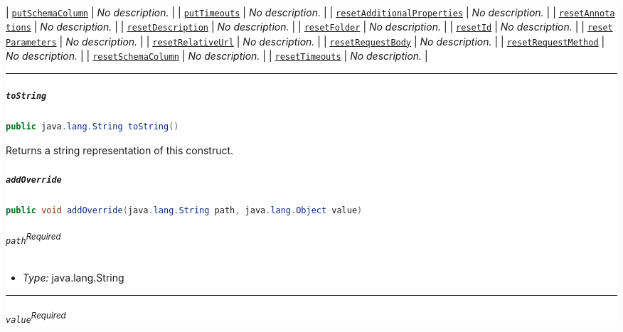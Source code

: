 | <code><a href="#@cdktf/provider-azurerm.dataFactoryDatasetHttp.DataFactoryDatasetHttp.putSchemaColumn">putSchemaColumn</a></code> | *No description.* |
| <code><a href="#@cdktf/provider-azurerm.dataFactoryDatasetHttp.DataFactoryDatasetHttp.putTimeouts">putTimeouts</a></code> | *No description.* |
| <code><a href="#@cdktf/provider-azurerm.dataFactoryDatasetHttp.DataFactoryDatasetHttp.resetAdditionalProperties">resetAdditionalProperties</a></code> | *No description.* |
| <code><a href="#@cdktf/provider-azurerm.dataFactoryDatasetHttp.DataFactoryDatasetHttp.resetAnnotations">resetAnnotations</a></code> | *No description.* |
| <code><a href="#@cdktf/provider-azurerm.dataFactoryDatasetHttp.DataFactoryDatasetHttp.resetDescription">resetDescription</a></code> | *No description.* |
| <code><a href="#@cdktf/provider-azurerm.dataFactoryDatasetHttp.DataFactoryDatasetHttp.resetFolder">resetFolder</a></code> | *No description.* |
| <code><a href="#@cdktf/provider-azurerm.dataFactoryDatasetHttp.DataFactoryDatasetHttp.resetId">resetId</a></code> | *No description.* |
| <code><a href="#@cdktf/provider-azurerm.dataFactoryDatasetHttp.DataFactoryDatasetHttp.resetParameters">resetParameters</a></code> | *No description.* |
| <code><a href="#@cdktf/provider-azurerm.dataFactoryDatasetHttp.DataFactoryDatasetHttp.resetRelativeUrl">resetRelativeUrl</a></code> | *No description.* |
| <code><a href="#@cdktf/provider-azurerm.dataFactoryDatasetHttp.DataFactoryDatasetHttp.resetRequestBody">resetRequestBody</a></code> | *No description.* |
| <code><a href="#@cdktf/provider-azurerm.dataFactoryDatasetHttp.DataFactoryDatasetHttp.resetRequestMethod">resetRequestMethod</a></code> | *No description.* |
| <code><a href="#@cdktf/provider-azurerm.dataFactoryDatasetHttp.DataFactoryDatasetHttp.resetSchemaColumn">resetSchemaColumn</a></code> | *No description.* |
| <code><a href="#@cdktf/provider-azurerm.dataFactoryDatasetHttp.DataFactoryDatasetHttp.resetTimeouts">resetTimeouts</a></code> | *No description.* |

---

##### `toString` <a name="toString" id="@cdktf/provider-azurerm.dataFactoryDatasetHttp.DataFactoryDatasetHttp.toString"></a>

```java
public java.lang.String toString()
```

Returns a string representation of this construct.

##### `addOverride` <a name="addOverride" id="@cdktf/provider-azurerm.dataFactoryDatasetHttp.DataFactoryDatasetHttp.addOverride"></a>

```java
public void addOverride(java.lang.String path, java.lang.Object value)
```

###### `path`<sup>Required</sup> <a name="path" id="@cdktf/provider-azurerm.dataFactoryDatasetHttp.DataFactoryDatasetHttp.addOverride.parameter.path"></a>

- *Type:* java.lang.String

---

###### `value`<sup>Required</sup> <a name="value" id="@cdktf/provider-azurerm.dataFactoryDatasetHttp.DataFactoryDatasetHttp.addOverride.parameter.value"></a>

